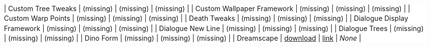 | <span id="CustomTreeTweaks">Custom Tree Tweaks</span>                                             | (missing)                                                                                                                                               | (missing)                                                                                                          | (missing)                                                                                                                                                                                                                          |
| <span id="CustomWallpaperFramework">Custom Wallpaper Framework</span>                             | (missing)                                                                                                                                               | (missing)                                                                                                          | (missing)                                                                                                                                                                                                                          |
| <span id="CustomWarpPoints">Custom Warp Points</span>                                             | (missing)                                                                                                                                               | (missing)                                                                                                          | (missing)                                                                                                                                                                                                                          |
| <span id="DeathTweaks">Death Tweaks</span>                                                        | (missing)                                                                                                                                               | (missing)                                                                                                          | (missing)                                                                                                                                                                                                                          |
| <span id="DialogueDisplayFramework">Dialogue Display Framework</span>                             | (missing)                                                                                                                                               | (missing)                                                                                                          | (missing)                                                                                                                                                                                                                          |
| <span id=">DialogueNewLine">Dialogue New Line</span>                                              | (missing)                                                                                                                                               | (missing)                                                                                                          | (missing)                                                                                                                                                                                                                          |
| <span id="DialogueTrees">Dialogue Trees</span>                                                    | (missing)                                                                                                                                               | (missing)                                                                                                          | (missing)                                                                                                                                                                                                                          |
| <span id="DinoForm">Dino Form</span>                                                              | (missing)                                                                                                                                               | (missing)                                                                                                          | (missing)                                                                                                                                                                                                                          |
| <span id="Dreamscape">Dreamscape</span>                                                           | [download](https://github.com/mouahrara/aedenthorn/releases/download/main-files/Dreamscape-0.1.1-unofficial.1-mouahrara.zip)                            | [link](https://github.com/mouahrara/aedenthorn/blob/master/Dreamscape/release-notes.md)                            | *None*                                                                                                                                                                                                                             |